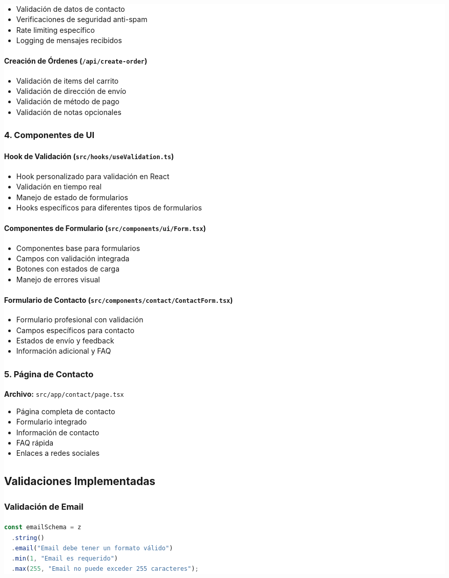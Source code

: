 - Validación de datos de contacto
- Verificaciones de seguridad anti-spam
- Rate limiting específico
- Logging de mensajes recibidos

#### Creación de Órdenes (`/api/create-order`)

- Validación de items del carrito
- Validación de dirección de envío
- Validación de método de pago
- Validación de notas opcionales

### 4. Componentes de UI

#### Hook de Validación (`src/hooks/useValidation.ts`)

- Hook personalizado para validación en React
- Validación en tiempo real
- Manejo de estado de formularios
- Hooks específicos para diferentes tipos de formularios

#### Componentes de Formulario (`src/components/ui/Form.tsx`)

- Componentes base para formularios
- Campos con validación integrada
- Botones con estados de carga
- Manejo de errores visual

#### Formulario de Contacto (`src/components/contact/ContactForm.tsx`)

- Formulario profesional con validación
- Campos específicos para contacto
- Estados de envío y feedback
- Información adicional y FAQ

### 5. Página de Contacto

**Archivo:** `src/app/contact/page.tsx`

- Página completa de contacto
- Formulario integrado
- Información de contacto
- FAQ rápida
- Enlaces a redes sociales

## Validaciones Implementadas

### Validación de Email

```typescript
const emailSchema = z
  .string()
  .email("Email debe tener un formato válido")
  .min(1, "Email es requerido")
  .max(255, "Email no puede exceder 255 caracteres");
```
